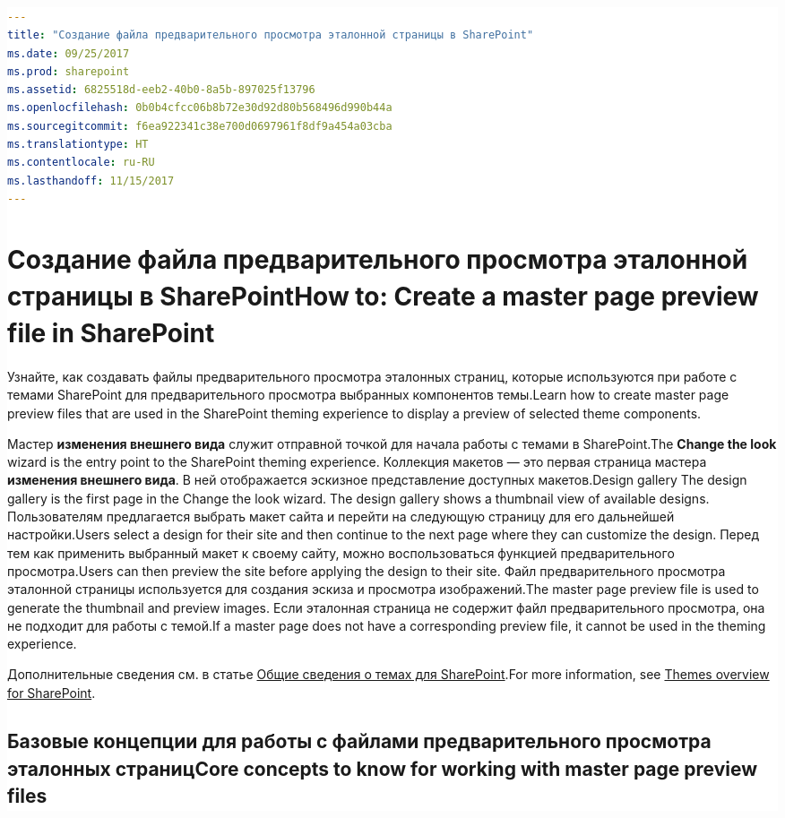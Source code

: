 ```yaml
---
title: "Создание файла предварительного просмотра эталонной страницы в SharePoint"
ms.date: 09/25/2017
ms.prod: sharepoint
ms.assetid: 6825518d-eeb2-40b0-8a5b-897025f13796
ms.openlocfilehash: 0b0b4cfcc06b8b72e30d92d80b568496d990b44a
ms.sourcegitcommit: f6ea922341c38e700d0697961f8df9a454a03cba
ms.translationtype: HT
ms.contentlocale: ru-RU
ms.lasthandoff: 11/15/2017
---
```

# <a name="create-a-master-page-preview-file-in-sharepoint"></a><span data-ttu-id="54b5c-102">Создание файла предварительного просмотра эталонной страницы в SharePoint</span><span class="sxs-lookup"><span data-stu-id="54b5c-102">How to: Create a master page preview file in SharePoint</span></span>

<span data-ttu-id="54b5c-103">Узнайте, как создавать файлы предварительного просмотра эталонных страниц, которые используются при работе с темами SharePoint для предварительного просмотра выбранных компонентов темы.</span><span class="sxs-lookup"><span data-stu-id="54b5c-103">Learn how to create master page preview files that are used in the SharePoint theming experience to display a preview of selected theme components.</span></span>

<span data-ttu-id="54b5c-104">Мастер **изменения внешнего вида** служит отправной точкой для начала работы с темами в SharePoint.</span><span class="sxs-lookup"><span data-stu-id="54b5c-104">The **Change the look** wizard is the entry point to the SharePoint theming experience.</span></span> <span data-ttu-id="54b5c-105">Коллекция макетов — это первая страница мастера **изменения внешнего вида**. В ней отображается эскизное представление доступных макетов.</span><span class="sxs-lookup"><span data-stu-id="54b5c-105">Design gallery The design gallery is the first page in the Change the look wizard. The design gallery shows a thumbnail view of available designs.</span></span> <span data-ttu-id="54b5c-106">Пользователям предлагается выбрать макет сайта и перейти на следующую страницу для его дальнейшей настройки.</span><span class="sxs-lookup"><span data-stu-id="54b5c-106">Users select a design for their site and then continue to the next page where they can customize the design.</span></span> <span data-ttu-id="54b5c-107">Перед тем как применить выбранный макет к своему сайту, можно воспользоваться функцией предварительного просмотра.</span><span class="sxs-lookup"><span data-stu-id="54b5c-107">Users can then preview the site before applying the design to their site.</span></span> <span data-ttu-id="54b5c-108">Файл предварительного просмотра эталонной страницы используется для создания эскиза и просмотра изображений.</span><span class="sxs-lookup"><span data-stu-id="54b5c-108">The master page preview file is used to generate the thumbnail and preview images.</span></span> <span data-ttu-id="54b5c-109">Если эталонная страница не содержит файл предварительного просмотра, она не подходит для работы с темой.</span><span class="sxs-lookup"><span data-stu-id="54b5c-109">If a master page does not have a corresponding preview file, it cannot be used in the theming experience.</span></span>
  
    
    

<span data-ttu-id="54b5c-110">Дополнительные сведения см. в статье  [Общие сведения о темах для SharePoint](themes-overview-for-sharepoint.md).</span><span class="sxs-lookup"><span data-stu-id="54b5c-110">For more information, see  [Themes overview for SharePoint](themes-overview-for-sharepoint.md).</span></span>
## <a name="core-concepts-to-know-for-working-with-master-page-preview-files"></a><span data-ttu-id="54b5c-111">Базовые концепции для работы с файлами предварительного просмотра эталонных страниц</span><span class="sxs-lookup"><span data-stu-id="54b5c-111">Core concepts to know for working with master page preview files</span></span>
<span data-ttu-id="54b5c-112"><a name="Introduction"> </a></span><span class="sxs-lookup"><span data-stu-id="54b5c-112"><a name="Introduction"> </a></span></span>

